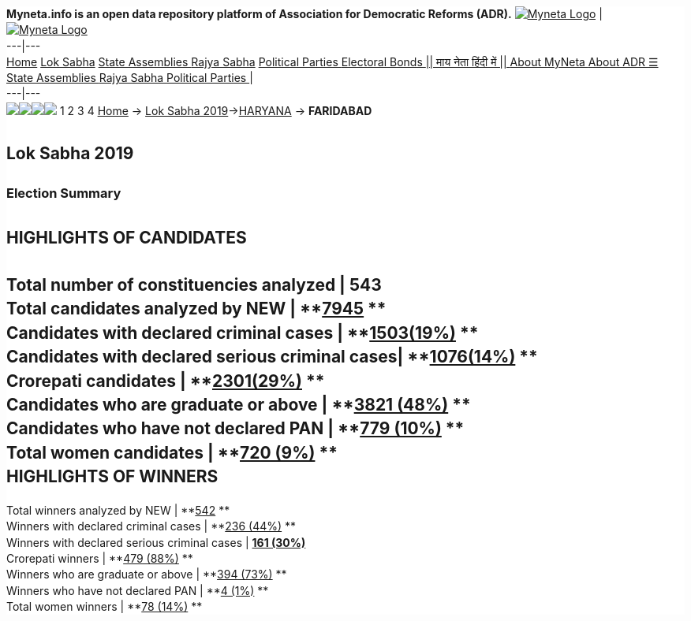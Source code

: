 **Myneta.info is an open data repository platform of Association for Democratic Reforms (ADR).**
[![Myneta Logo](https://www.myneta.info/lib/img/myneta-logo.png)](https://www.myneta.info/) | [![Myneta Logo](https://www.myneta.info/lib/img/adr-logo.png)](https://adrindia.org)  
---|---  
[Home](https://www.myneta.info/) [Lok Sabha](https://www.myneta.info/#ls "Lok Sabha") [ State Assemblies ](https://www.myneta.info/#sa "State Assemblies") [Rajya Sabha](https://www.myneta.info/#rs "Rajya Sabha") [Political Parties ](https://www.myneta.info/party "Political Parties") [ Electoral Bonds ](https://www.myneta.info/electoral_bonds "Electoral Bonds") [ || माय नेता हिंदी में || ](https://translate.google.co.in/translate?prev=hp&hl=en&js=y&u=www.myneta.info&sl=en&tl=hi&history_state0=) [ About MyNeta ](https://adrindia.org/content/about-myneta) [ About ADR ](https://adrindia.org/about-adr/who-we-are) [☰](javascript:void\(0\))
[ State Assemblies ](https://www.myneta.info/#sa "State Assemblies") [ Rajya Sabha ](https://www.myneta.info/#rs "Rajya Sabha") [ Political Parties ](https://www.myneta.info/party "Political Parties")
|   
---|---  
![](https://www.myneta.info/lib/img/banner/banner-1.png)![](https://www.myneta.info/lib/img/banner/banner-2.png)![](https://www.myneta.info/lib/img/banner/banner-3.png)![](https://www.myneta.info/lib/img/banner/banner-4.png)
1  2  3  4 
[Home](https://www.myneta.info/) → [Lok Sabha 2019](https://www.myneta.info/LokSabha2019/)→[HARYANA](https://www.myneta.info/LokSabha2019/index.php?action=show_constituencies&state_id=40) → **FARIDABAD**
### 
## Lok Sabha 2019
###  Election Summary 
HIGHLIGHTS OF CANDIDATES  
---  
Total number of constituencies analyzed |  543   
Total candidates analyzed by NEW | **[7945](https://www.myneta.info/LokSabha2019/index.php?action=summary&subAction=candidates_analyzed&sort=candidate#summary) **  
Candidates with declared criminal cases | **[1503(19%)](https://www.myneta.info/LokSabha2019/index.php?action=summary&subAction=crime&sort=candidate#summary) **  
Candidates with declared serious criminal cases| **[1076(14%)](https://www.myneta.info/LokSabha2019/index.php?action=summary&subAction=serious_crime&sort=candidate#summary) **  
Crorepati candidates | **[2301(29%)](https://www.myneta.info/LokSabha2019/index.php?action=summary&subAction=crorepati&sort=candidate#summary) **  
Candidates who are graduate or above | **[3821 (48%)](https://www.myneta.info/LokSabha2019/index.php?action=summary&subAction=education&sort=candidate#summary) **  
Candidates who have not declared PAN | **[779 (10%)](https://www.myneta.info/LokSabha2019/index.php?action=summary&subAction=without_pan&sort=candidate#summary) **  
Total women candidates | **[720 (9%)](https://www.myneta.info/LokSabha2019/index.php?action=summary&subAction=women_candidate&sort=candidate#summary) **  
HIGHLIGHTS OF WINNERS  
---  
Total winners analyzed by NEW | **[542](https://www.myneta.info/LokSabha2019/index.php?action=summary&subAction=winner_analyzed&sort=candidate#summary) **  
Winners with declared criminal cases | **[236 (44%)](https://www.myneta.info/LokSabha2019/index.php?action=summary&subAction=winner_crime&sort=candidate#summary) **  
Winners with declared serious criminal cases | **[161 (30%)](https://www.myneta.info/LokSabha2019/index.php?action=summary&subAction=winner_serious_crime&sort=candidate#summary)**  
Crorepati winners | **[479 (88%)](https://www.myneta.info/LokSabha2019/index.php?action=summary&subAction=winner_crorepati&sort=candidate#summary) **  
Winners who are graduate or above | **[394 (73%)](https://www.myneta.info/LokSabha2019/index.php?action=summary&subAction=winner_education&sort=candidate#summary) **  
Winners who have not declared PAN | **[4 (1%)](https://www.myneta.info/LokSabha2019/index.php?action=summary&subAction=winner_without_pan&sort=candidate#summary) **  
Total women winners | **[78 (14%)](https://www.myneta.info/LokSabha2019/index.php?action=summary&subAction=winner_women&sort=candidate#summary) **  